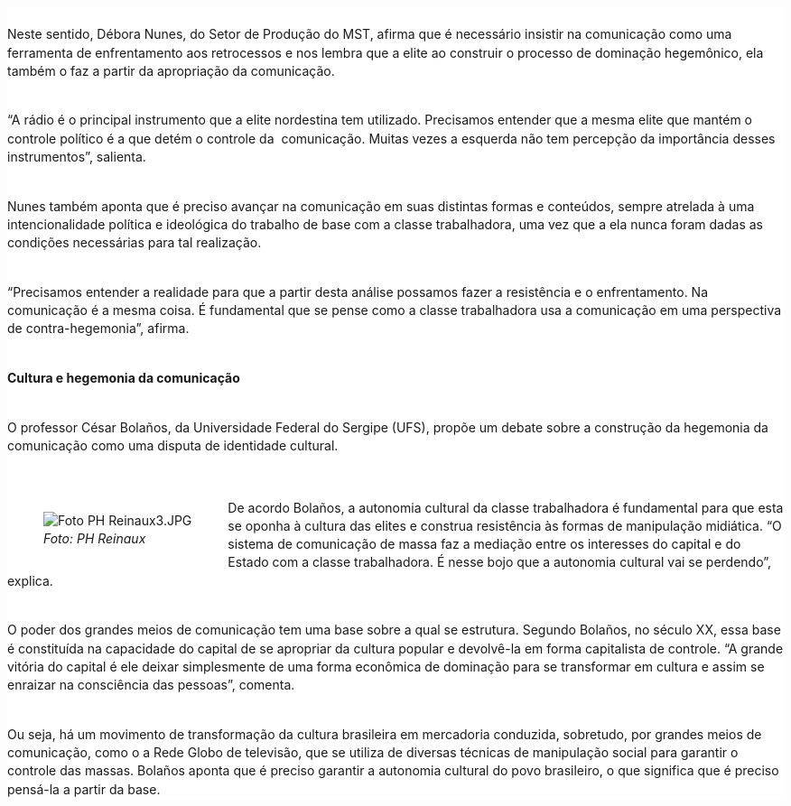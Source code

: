<p><br />
Neste sentido, D&eacute;bora Nunes, do Setor de Produ&ccedil;&atilde;o do MST, afirma que &eacute; necess&aacute;rio insistir na comunica&ccedil;&atilde;o como uma ferramenta de enfrentamento aos retrocessos e nos lembra que a elite ao construir o processo de domina&ccedil;&atilde;o hegem&ocirc;nico, ela tamb&eacute;m o faz a partir da apropria&ccedil;&atilde;o da comunica&ccedil;&atilde;o.</p>

<p><br />
&ldquo;A r&aacute;dio &eacute; o principal instrumento que a elite nordestina tem utilizado. Precisamos entender que a mesma elite que mant&eacute;m o controle pol&iacute;tico &eacute; a que det&eacute;m o controle da<span>&nbsp; </span>comunica&ccedil;&atilde;o. Muitas vezes a esquerda n&atilde;o tem percep&ccedil;&atilde;o da import&acirc;ncia desses instrumentos&rdquo;, salienta.</p>

<p><br />
Nunes tamb&eacute;m aponta que &eacute; preciso avan&ccedil;ar na comunica&ccedil;&atilde;o em suas distintas formas e conte&uacute;dos, sempre atrelada &agrave; uma intencionalidade pol&iacute;tica e ideol&oacute;gica do trabalho de base com a classe trabalhadora, uma vez que a ela&nbsp;nunca foram dadas as condi&ccedil;&otilde;es necess&aacute;rias para tal realiza&ccedil;&atilde;o.</p>

<p><br />
&ldquo;Precisamos entender a realidade para que a partir desta an&aacute;lise possamos fazer a resist&ecirc;ncia e o enfrentamento. Na comunica&ccedil;&atilde;o &eacute; a mesma coisa. &Eacute; fundamental que se pense como a classe trabalhadora usa a comunica&ccedil;&atilde;o em uma perspectiva de contra-hegemonia&rdquo;, afirma.</p>

<p><br />
<b>Cultura e hegemonia da comunica&ccedil;&atilde;o</b></p>

<p><br />
O professor C&eacute;sar Bola&ntilde;os, da Universidade Federal do Sergipe (UFS), prop&otilde;e um&nbsp;debate sobre a constru&ccedil;&atilde;o da hegemonia da comunica&ccedil;&atilde;o como uma disputa de identidade cultural.</p>

<p>&nbsp;</p>

<figure class="image" style="float:left"><img alt="Foto PH Reinaux3.JPG" height="233" src="//farm5.staticflickr.com/4391/23539676298_39cfd7852a_b.jpg" width="350" />
<figcaption><em>Foto: PH Reinaux</em></figcaption>
</figure>

<p>De acordo Bola&ntilde;os, a autonomia cultural da classe trabalhadora &eacute; fundamental para que esta se oponha &agrave; cultura das elites e construa resist&ecirc;ncia &agrave;s formas de manipula&ccedil;&atilde;o midi&aacute;tica. &ldquo;O sistema de comunica&ccedil;&atilde;o de massa faz a media&ccedil;&atilde;o entre os interesses do capital e do Estado com a classe trabalhadora. &Eacute; nesse bojo que a autonomia cultural vai se perdendo&rdquo;, explica.</p>

<p><br />
O poder dos grandes meios de comunica&ccedil;&atilde;o tem uma base sobre a qual se estrutura. Segundo Bola&ntilde;os, no s&eacute;culo XX, essa base &eacute; constitu&iacute;da na capacidade do capital de se apropriar da cultura popular e devolv&ecirc;-la em forma capitalista de controle. &ldquo;A grande vit&oacute;ria do capital &eacute; ele deixar simplesmente de uma forma econ&ocirc;mica de domina&ccedil;&atilde;o para se transformar em cultura e assim se enraizar na consci&ecirc;ncia das pessoas&rdquo;, comenta.</p>

<p><br />
Ou seja, h&aacute; um movimento de transforma&ccedil;&atilde;o da cultura brasileira em mercadoria&nbsp;conduzida, sobretudo, por grandes meios de comunica&ccedil;&atilde;o, como o a Rede Globo de televis&atilde;o, que se utiliza de diversas t&eacute;cnicas de manipula&ccedil;&atilde;o social para garantir o controle das massas. Bola&ntilde;os aponta&nbsp;que &eacute; preciso garantir a autonomia cultural do povo brasileiro, o que significa que &eacute; preciso pens&aacute;-la a partir da base.</p>
